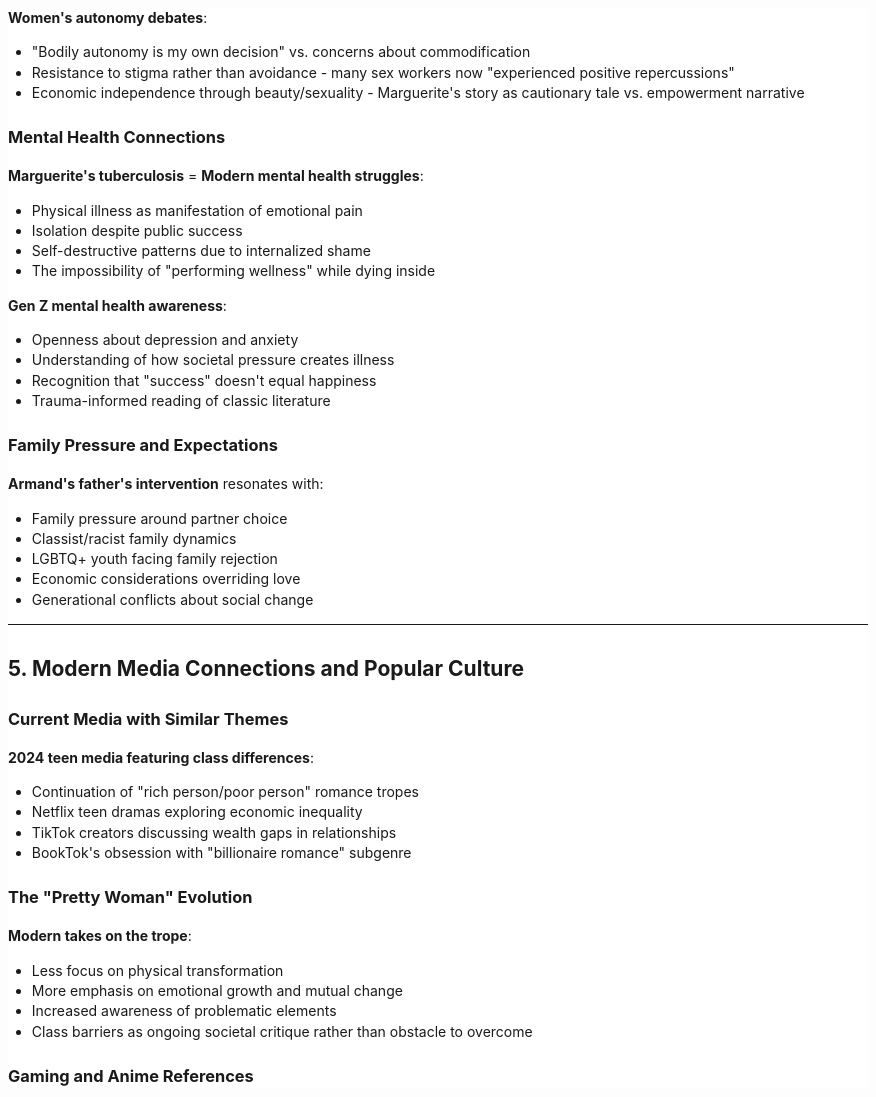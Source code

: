 **Women's autonomy debates**:
- "Bodily autonomy is my own decision" vs. concerns about commodification
- Resistance to stigma rather than avoidance - many sex workers now "experienced positive repercussions"
- Economic independence through beauty/sexuality - Marguerite's story as cautionary tale vs. empowerment narrative

### Mental Health Connections

**Marguerite's tuberculosis** = **Modern mental health struggles**:
- Physical illness as manifestation of emotional pain
- Isolation despite public success
- Self-destructive patterns due to internalized shame
- The impossibility of "performing wellness" while dying inside

**Gen Z mental health awareness**:
- Openness about depression and anxiety
- Understanding of how societal pressure creates illness
- Recognition that "success" doesn't equal happiness
- Trauma-informed reading of classic literature

### Family Pressure and Expectations

**Armand's father's intervention** resonates with:
- Family pressure around partner choice
- Classist/racist family dynamics
- LGBTQ+ youth facing family rejection
- Economic considerations overriding love
- Generational conflicts about social change

---

## 5. Modern Media Connections and Popular Culture

### Current Media with Similar Themes

**2024 teen media featuring class differences**:
- Continuation of "rich person/poor person" romance tropes
- Netflix teen dramas exploring economic inequality
- TikTok creators discussing wealth gaps in relationships
- BookTok's obsession with "billionaire romance" subgenre

### The "Pretty Woman" Evolution

**Modern takes on the trope**:
- Less focus on physical transformation
- More emphasis on emotional growth and mutual change
- Increased awareness of problematic elements
- Class barriers as ongoing societal critique rather than obstacle to overcome

### Gaming and Anime References
